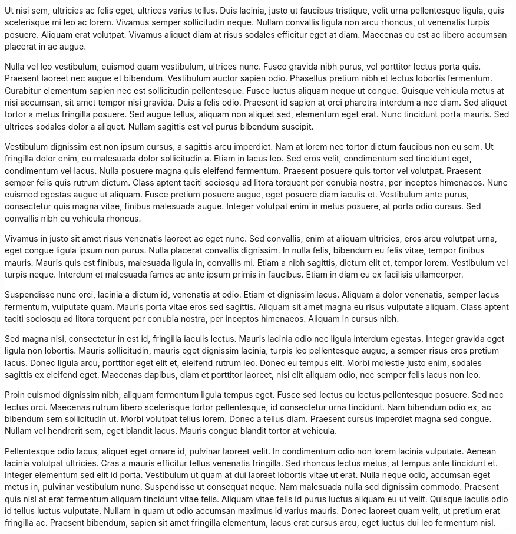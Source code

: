 Ut nisi sem, ultricies ac felis eget, ultrices varius tellus. Duis lacinia, justo ut faucibus tristique, velit urna pellentesque ligula, quis scelerisque mi leo ac lorem. Vivamus semper sollicitudin neque. Nullam convallis ligula non arcu rhoncus, ut venenatis turpis posuere. Aliquam erat volutpat. Vivamus aliquet diam at risus sodales efficitur eget at diam. Maecenas eu est ac libero accumsan placerat in ac augue.

Nulla vel leo vestibulum, euismod quam vestibulum, ultrices nunc. Fusce gravida nibh purus, vel porttitor lectus porta quis. Praesent laoreet nec augue et bibendum. Vestibulum auctor sapien odio. Phasellus pretium nibh et lectus lobortis fermentum. Curabitur elementum sapien nec est sollicitudin pellentesque. Fusce luctus aliquam neque ut congue. Quisque vehicula metus at nisi accumsan, sit amet tempor nisi gravida. Duis a felis odio. Praesent id sapien at orci pharetra interdum a nec diam. Sed aliquet tortor a metus fringilla posuere. Sed augue tellus, aliquam non aliquet sed, elementum eget erat. Nunc tincidunt porta mauris. Sed ultrices sodales dolor a aliquet. Nullam sagittis est vel purus bibendum suscipit.

Vestibulum dignissim est non ipsum cursus, a sagittis arcu imperdiet. Nam at lorem nec tortor dictum faucibus non eu sem. Ut fringilla dolor enim, eu malesuada dolor sollicitudin a. Etiam in lacus leo. Sed eros velit, condimentum sed tincidunt eget, condimentum vel lacus. Nulla posuere magna quis eleifend fermentum. Praesent posuere quis tortor vel volutpat. Praesent semper felis quis rutrum dictum. Class aptent taciti sociosqu ad litora torquent per conubia nostra, per inceptos himenaeos. Nunc euismod egestas augue ut aliquam. Fusce pretium posuere augue, eget posuere diam iaculis et. Vestibulum ante purus, consectetur quis magna vitae, finibus malesuada augue. Integer volutpat enim in metus posuere, at porta odio cursus. Sed convallis nibh eu vehicula rhoncus.

Vivamus in justo sit amet risus venenatis laoreet ac eget nunc. Sed convallis, enim at aliquam ultricies, eros arcu volutpat urna, eget congue ligula ipsum non purus. Nulla placerat convallis dignissim. In nulla felis, bibendum eu felis vitae, tempor finibus mauris. Mauris quis est finibus, malesuada ligula in, convallis mi. Etiam a nibh sagittis, dictum elit et, tempor lorem. Vestibulum vel turpis neque. Interdum et malesuada fames ac ante ipsum primis in faucibus. Etiam in diam eu ex facilisis ullamcorper.

Suspendisse nunc orci, lacinia a dictum id, venenatis at odio. Etiam et dignissim lacus. Aliquam a dolor venenatis, semper lacus fermentum, vulputate quam. Mauris porta vitae eros sed sagittis. Aliquam sit amet magna eu risus vulputate aliquam. Class aptent taciti sociosqu ad litora torquent per conubia nostra, per inceptos himenaeos. Aliquam in cursus nibh.

Sed magna nisi, consectetur in est id, fringilla iaculis lectus. Mauris lacinia odio nec ligula interdum egestas. Integer gravida eget ligula non lobortis. Mauris sollicitudin, mauris eget dignissim lacinia, turpis leo pellentesque augue, a semper risus eros pretium lacus. Donec ligula arcu, porttitor eget elit et, eleifend rutrum leo. Donec eu tempus elit. Morbi molestie justo enim, sodales sagittis ex eleifend eget. Maecenas dapibus, diam et porttitor laoreet, nisi elit aliquam odio, nec semper felis lacus non leo.

Proin euismod dignissim nibh, aliquam fermentum ligula tempus eget. Fusce sed lectus eu lectus pellentesque posuere. Sed nec lectus orci. Maecenas rutrum libero scelerisque tortor pellentesque, id consectetur urna tincidunt. Nam bibendum odio ex, ac bibendum sem sollicitudin ut. Morbi volutpat tellus lorem. Donec a tellus diam. Praesent cursus imperdiet magna sed congue. Nullam vel hendrerit sem, eget blandit lacus. Mauris congue blandit tortor at vehicula.

Pellentesque odio lacus, aliquet eget ornare id, pulvinar laoreet velit. In condimentum odio non lorem lacinia vulputate. Aenean lacinia volutpat ultricies. Cras a mauris efficitur tellus venenatis fringilla. Sed rhoncus lectus metus, at tempus ante tincidunt et. Integer elementum sed elit id porta. Vestibulum ut quam at dui laoreet lobortis vitae ut erat. Nulla neque odio, accumsan eget metus in, pulvinar vestibulum nunc. Suspendisse ut consequat neque. Nam malesuada nulla sed dignissim commodo. Praesent quis nisl at erat fermentum aliquam tincidunt vitae felis. Aliquam vitae felis id purus luctus aliquam eu ut velit. Quisque iaculis odio id tellus luctus vulputate. Nullam in quam ut odio accumsan maximus id varius mauris. Donec laoreet quam velit, ut pretium erat fringilla ac. Praesent bibendum, sapien sit amet fringilla elementum, lacus erat cursus arcu, eget luctus dui leo fermentum nisl.
